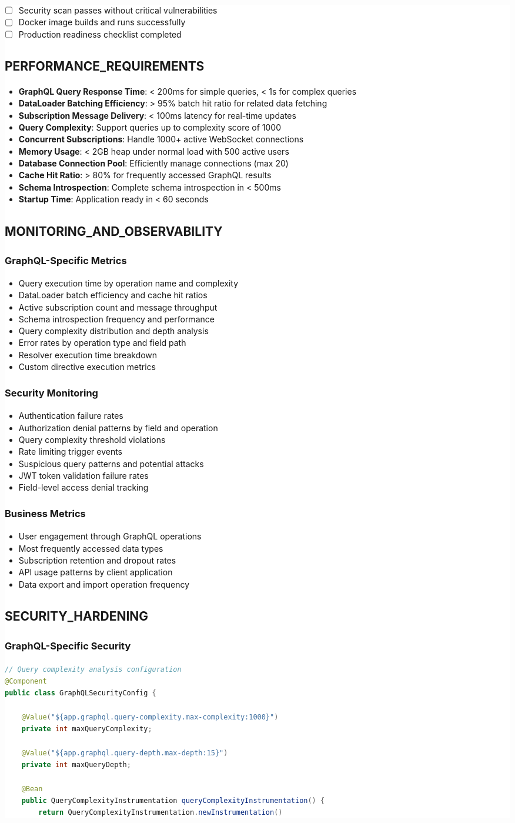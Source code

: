 - [ ] Security scan passes without critical vulnerabilities
- [ ] Docker image builds and runs successfully
- [ ] Production readiness checklist completed

## PERFORMANCE_REQUIREMENTS
- **GraphQL Query Response Time**: < 200ms for simple queries, < 1s for complex queries
- **DataLoader Batching Efficiency**: > 95% batch hit ratio for related data fetching
- **Subscription Message Delivery**: < 100ms latency for real-time updates
- **Query Complexity**: Support queries up to complexity score of 1000
- **Concurrent Subscriptions**: Handle 1000+ active WebSocket connections
- **Memory Usage**: < 2GB heap under normal load with 500 active users
- **Database Connection Pool**: Efficiently manage connections (max 20)
- **Cache Hit Ratio**: > 80% for frequently accessed GraphQL results
- **Schema Introspection**: Complete schema introspection in < 500ms
- **Startup Time**: Application ready in < 60 seconds

## MONITORING_AND_OBSERVABILITY

### GraphQL-Specific Metrics
- Query execution time by operation name and complexity
- DataLoader batch efficiency and cache hit ratios  
- Active subscription count and message throughput
- Schema introspection frequency and performance
- Query complexity distribution and depth analysis
- Error rates by operation type and field path
- Resolver execution time breakdown
- Custom directive execution metrics

### Security Monitoring
- Authentication failure rates
- Authorization denial patterns by field and operation
- Query complexity threshold violations
- Rate limiting trigger events
- Suspicious query patterns and potential attacks
- JWT token validation failure rates
- Field-level access denial tracking

### Business Metrics
- User engagement through GraphQL operations
- Most frequently accessed data types
- Subscription retention and dropout rates
- API usage patterns by client application
- Data export and import operation frequency

## SECURITY_HARDENING

### GraphQL-Specific Security
```java
// Query complexity analysis configuration
@Component
public class GraphQLSecurityConfig {
    
    @Value("${app.graphql.query-complexity.max-complexity:1000}")
    private int maxQueryComplexity;
    
    @Value("${app.graphql.query-depth.max-depth:15}")
    private int maxQueryDepth;
    
    @Bean
    public QueryComplexityInstrumentation queryComplexityInstrumentation() {
        return QueryComplexityInstrumentation.newInstrumentation()
```